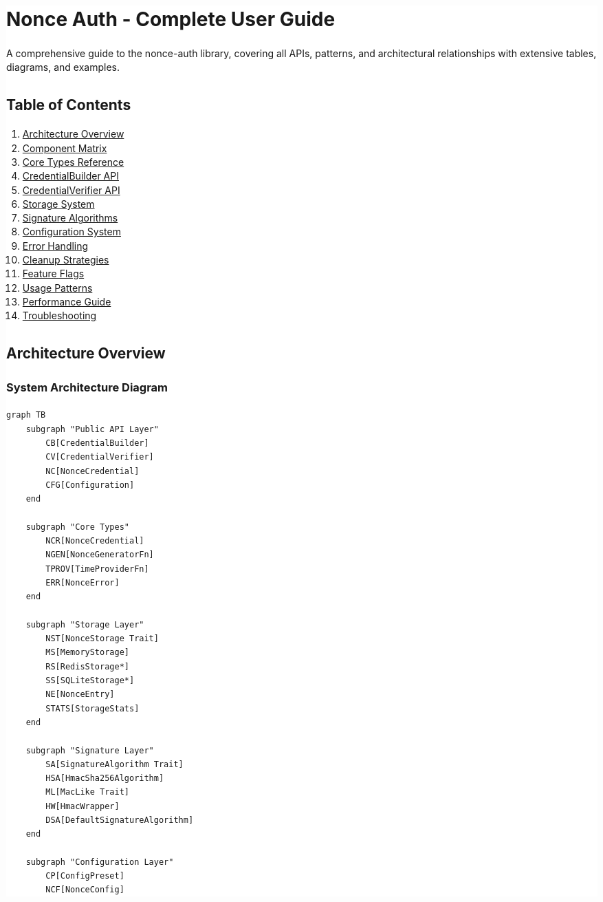 # Nonce Auth - Complete User Guide

A comprehensive guide to the nonce-auth library, covering all APIs, patterns, and architectural relationships with extensive tables, diagrams, and examples.

## Table of Contents

1. [Architecture Overview](#architecture-overview)
2. [Component Matrix](#component-matrix)
3. [Core Types Reference](#core-types-reference)
4. [CredentialBuilder API](#credentialbuilder-api)
5. [CredentialVerifier API](#credentialverifier-api)
6. [Storage System](#storage-system)
7. [Signature Algorithms](#signature-algorithms)
8. [Configuration System](#configuration-system)
9. [Error Handling](#error-handling)
10. [Cleanup Strategies](#cleanup-strategies)
11. [Feature Flags](#feature-flags)
12. [Usage Patterns](#usage-patterns)
13. [Performance Guide](#performance-guide)
14. [Troubleshooting](#troubleshooting)

## Architecture Overview

### System Architecture Diagram

```mermaid
graph TB
    subgraph "Public API Layer"
        CB[CredentialBuilder]
        CV[CredentialVerifier]
        NC[NonceCredential]
        CFG[Configuration]
    end

    subgraph "Core Types"
        NCR[NonceCredential]
        NGEN[NonceGeneratorFn]
        TPROV[TimeProviderFn]
        ERR[NonceError]
    end

    subgraph "Storage Layer"
        NST[NonceStorage Trait]
        MS[MemoryStorage]
        RS[RedisStorage*]
        SS[SQLiteStorage*]
        NE[NonceEntry]
        STATS[StorageStats]
    end

    subgraph "Signature Layer"
        SA[SignatureAlgorithm Trait]
        HSA[HmacSha256Algorithm]
        ML[MacLike Trait]
        HW[HmacWrapper]
        DSA[DefaultSignatureAlgorithm]
    end

    subgraph "Configuration Layer"
        CP[ConfigPreset]
        NCF[NonceConfig]
```